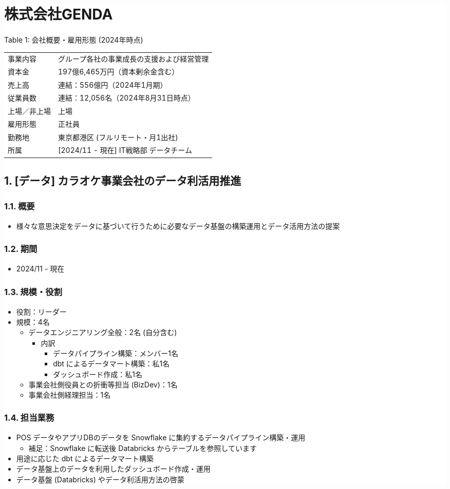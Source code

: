 # 株式会社GENDA


<div id="tbl-company">

Table 1: 会社概要・雇用形態 (2024年時点)

|              |                                            |
|:-------------|:-------------------------------------------|
| 事業内容     | グループ各社の事業成長の支援および経営管理 |
| 資本金       | 197億6,465万円（資本剰余金含む）           |
| 売上高       | 連結：556億円（2024年1月期）               |
| 従業員数     | 連結：12,056名（2024年8月31日時点）        |
| 上場／非上場 | 上場                                       |
| 雇用形態     | 正社員                                     |
| 勤務地       | 東京都港区 (フルリモート・月1出社)         |
| 所属         | \[2024/11 - 現在\] IT戦略部 データチーム   |

</div>



## 1. \[データ\] カラオケ事業会社のデータ利活用推進

### 1.1. 概要

- 様々な意思決定をデータに基づいて行うために必要なデータ基盤の構築運用とデータ活用方法の提案

### 1.2. 期間

- 2024/11 - 現在

### 1.3. 規模・役割

- 役割：リーダー
- 規模：4名
  - データエンジニアリング全般：2名 (自分含む)
    - 内訳
      - データパイプライン構築：メンバー1名
      - dbt によるデータマート構築：私1名
      - ダッシュボード作成：私1名
  - 事業会社側役員との折衝等担当 (BizDev)：1名
  - 事業会社側経理担当：1名

### 1.4. 担当業務

- POS データやアプリDBのデータを Snowflake
  に集約するデータパイプライン構築・運用
  - 補足：Snowflake に転送後 Databricks からテーブルを参照しています
- 用途に応じた dbt によるデータマート構築
- データ基盤上のデータを利用したダッシュボード作成・運用
- データ基盤 (Databricks) やデータ利活用方法の啓蒙
